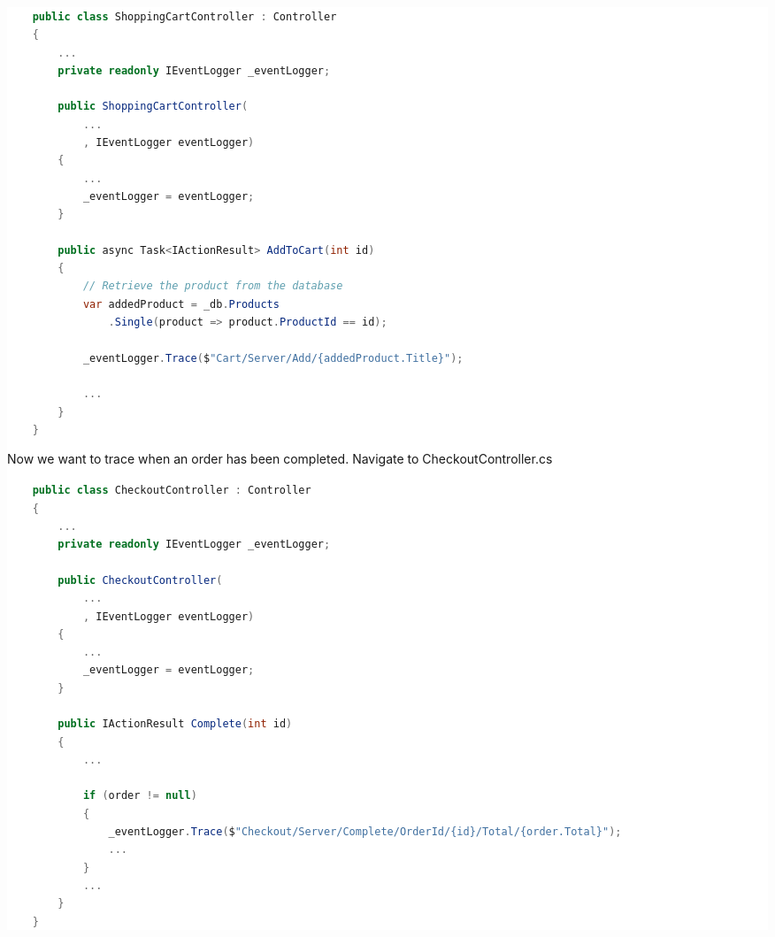 ```csharp
    public class ShoppingCartController : Controller
    {
        ...
        private readonly IEventLogger _eventLogger;

        public ShoppingCartController(
            ...
            , IEventLogger eventLogger)
        {
            ...
            _eventLogger = eventLogger;
        }

        public async Task<IActionResult> AddToCart(int id)
        {
            // Retrieve the product from the database
            var addedProduct = _db.Products
                .Single(product => product.ProductId == id);

            _eventLogger.Trace($"Cart/Server/Add/{addedProduct.Title}");

            ...
        }
    }
```

Now we want to trace when an order has been completed. Navigate to CheckoutController.cs

```csharp
    public class CheckoutController : Controller
    {
        ...
        private readonly IEventLogger _eventLogger;

        public CheckoutController(
            ...
            , IEventLogger eventLogger)
        {
            ...
            _eventLogger = eventLogger;
        }

        public IActionResult Complete(int id)
        {
            ...

            if (order != null)
            {
                _eventLogger.Trace($"Checkout/Server/Complete/OrderId/{id}/Total/{order.Total}");
                ...
            }
            ...
        }
    }
```
